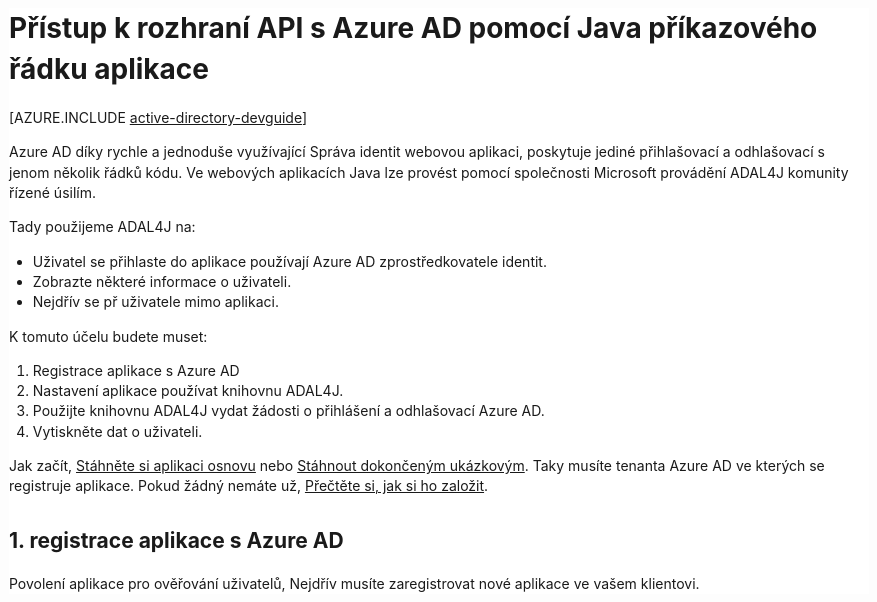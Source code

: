 <properties
    pageTitle="Azure AD Java Začínáme | Microsoft Azure"
    description="Jak vytvářet aplikace Java příkazového řádku, který se přihlašuje uživatelů pro přístup k rozhraní API."
    services="active-directory"
    documentationCenter="java"
    authors="brandwe"
    manager="mbaldwin"
    editor=""/>

<tags
    ms.service="active-directory"
    ms.workload="identity"
  ms.tgt_pltfrm="na"
    ms.devlang="java"
    ms.topic="article"
    ms.date="09/16/2016"
    ms.author="brandwe"/>


# <a name="using-java-command-line-app-to-access-an-api-with-azure-ad"></a>Přístup k rozhraní API s Azure AD pomocí Java příkazového řádku aplikace

[AZURE.INCLUDE [active-directory-devguide](../../includes/active-directory-devguide.md)]

Azure AD díky rychle a jednoduše využívající Správa identit webovou aplikaci, poskytuje jediné přihlašovací a odhlašovací s jenom několik řádků kódu.  Ve webových aplikacích Java lze provést pomocí společnosti Microsoft provádění ADAL4J komunity řízené úsilím.

  Tady použijeme ADAL4J na:
- Uživatel se přihlaste do aplikace používají Azure AD zprostředkovatele identit.
- Zobrazte některé informace o uživateli.
- Nejdřív se př uživatele mimo aplikaci.

K tomuto účelu budete muset:

1. Registrace aplikace s Azure AD
2. Nastavení aplikace používat knihovnu ADAL4J.
3. Použijte knihovnu ADAL4J vydat žádosti o přihlášení a odhlašovací Azure AD.
4. Vytiskněte dat o uživateli.

Jak začít, [Stáhněte si aplikaci osnovu](https://github.com/Azure-Samples/active-directory-java-webapp-openidconnect/archive/skeleton.zip) nebo [Stáhnout dokončeným ukázkovým](https://github.com/Azure-Samples/active-directory-java-webapp-openidconnect\/archive/complete.zip).  Taky musíte tenanta Azure AD ve kterých se registruje aplikace.  Pokud žádný nemáte už, [Přečtěte si, jak si ho založit](active-directory-howto-tenant.md).

## <a name="1--register-an-application-with-azure-ad"></a>1. registrace aplikace s Azure AD
Povolení aplikace pro ověřování uživatelů, Nejdřív musíte zaregistrovat nové aplikace ve vašem klientovi.

